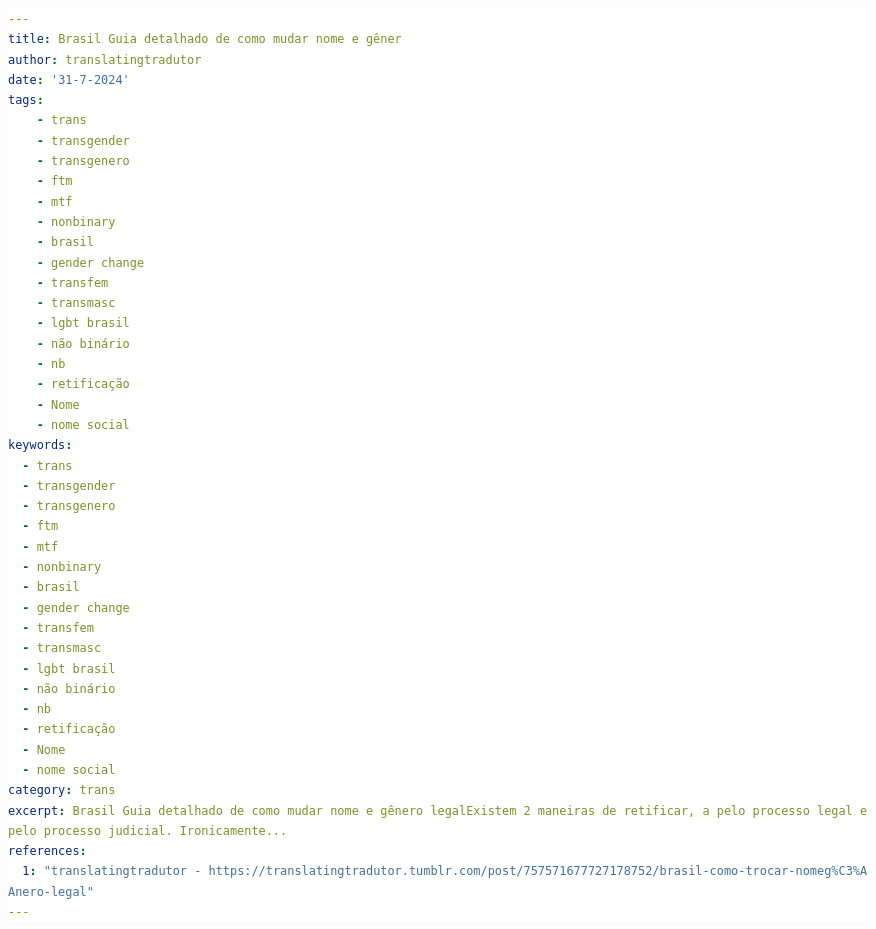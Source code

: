 ```yaml
---
title: Brasil Guia detalhado de como mudar nome e gêner
author: translatingtradutor
date: '31-7-2024'
tags:
    - trans
    - transgender
    - transgenero
    - ftm
    - mtf
    - nonbinary
    - brasil
    - gender change
    - transfem
    - transmasc
    - lgbt brasil
    - não binário
    - nb
    - retificação
    - Nome
    - nome social
keywords:
  - trans
  - transgender
  - transgenero
  - ftm
  - mtf
  - nonbinary
  - brasil
  - gender change
  - transfem
  - transmasc
  - lgbt brasil
  - não binário
  - nb
  - retificação
  - Nome
  - nome social
category: trans
excerpt: Brasil Guia detalhado de como mudar nome e gênero legalExistem 2 maneiras de retificar, a pelo processo legal e pelo processo judicial. Ironicamente...
references:
  1: "translatingtradutor - https://translatingtradutor.tumblr.com/post/757571677727178752/brasil-como-trocar-nomeg%C3%AAnero-legal"
---
```

